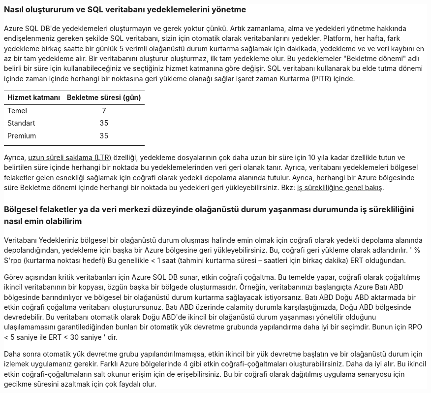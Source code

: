 ### <a name="how-do-i-create-and-manage-backups-on-sql-database"></a>Nasıl oluştururum ve SQL veritabanı yedeklemelerini yönetme

Azure SQL DB'de yedeklemeleri oluşturmayın ve gerek yoktur çünkü. Artık zamanlama, alma ve yedekleri yönetme hakkında endişelenmeniz gereken şekilde SQL veritabanı, sizin için otomatik olarak veritabanlarını yedekler. Platform, her hafta, fark yedekleme birkaç saatte bir günlük 5 verimli olağanüstü durum kurtarma sağlamak için dakikada, yedekleme ve ve veri kaybını en az bir tam yedekleme alır. Bir veritabanını oluşturur oluşturmaz, ilk tam yedekleme olur. Bu yedeklemeler "Bekletme dönemi" adlı belirli bir süre için kullanabileceğiniz ve seçtiğiniz hizmet katmanına göre değişir. SQL veritabanı kullanarak bu elde tutma dönemi içinde zaman içinde herhangi bir noktasına geri yükleme olanağı sağlar [işaret zaman Kurtarma (PITR) içinde](sql-database-recovery-using-backups.md#point-in-time-restore).

|Hizmet katmanı|Bekletme süresi (gün)|
|---|:---:|
|Temel|7|
|Standart|35|
|Premium|35|
|||

Ayrıca, [uzun süreli saklama (LTR)](sql-database-long-term-retention.md) özelliği, yedekleme dosyalarının çok daha uzun bir süre için 10 yıla kadar özellikle tutun ve belirtilen süre içinde herhangi bir noktada bu yedeklemelerinden veri geri olanak tanır. Ayrıca, veritabanı yedeklemeleri bölgesel felaketler gelen esnekliği sağlamak için coğrafi olarak yedekli depolama alanında tutulur. Ayrıca, herhangi bir Azure bölgesinde süre Bekletme dönemi içinde herhangi bir noktada bu yedekleri geri yükleyebilirsiniz. Bkz: [iş sürekliliğine genel bakış](sql-database-business-continuity.md).

### <a name="how-do-i-ensure-business-continuity-in-the-event-of-a-datacenter-level-disaster-or-regional-catastrophe"></a>Bölgesel felaketler ya da veri merkezi düzeyinde olağanüstü durum yaşanması durumunda iş sürekliliğini nasıl emin olabilirim

Veritabanı Yedekleriniz bölgesel bir olağanüstü durum oluşması halinde emin olmak için coğrafi olarak yedekli depolama alanında depolandığından, yedekleme için başka bir Azure bölgesine geri yükleyebilirsiniz. Bu, coğrafi geri yükleme olarak adlandırılır. ' % S'rpo (kurtarma noktası hedefi) Bu genellikle < 1 saat (tahmini kurtarma süresi – saatleri için birkaç dakika) ERT olduğundan.

Görev açısından kritik veritabanları için Azure SQL DB sunar, etkin coğrafi çoğaltma. Bu temelde yapar, coğrafi olarak çoğaltılmış ikincil veritabanının bir kopyası, özgün başka bir bölgede oluşturmasıdır. Örneğin, veritabanınızı başlangıçta Azure Batı ABD bölgesinde barındırılıyor ve bölgesel bir olağanüstü durum kurtarma sağlayacak istiyorsanız. Batı ABD Doğu ABD aktarmada bir etkin coğrafi çoğaltma veritabanı oluşturursunuz. Batı ABD üzerinde calamity durumla karşılaştığınızda, Doğu ABD bölgesinde devredebilir. Bu veritabanı otomatik olarak Doğu ABD'de ikincil bir olağanüstü durum yaşanması yöneltilir olduğunu ulaşılamamasını garantilediğinden bunları bir otomatik yük devretme grubunda yapılandırma daha iyi bir seçimdir. Bunun için RPO < 5 saniye ile ERT < 30 saniye ' dir.

Daha sonra otomatik yük devretme grubu yapılandırılmamışsa, etkin ikincil bir yük devretme başlatın ve bir olağanüstü durum için izlemek uygulamanız gerekir. Farklı Azure bölgelerinde 4 gibi etkin coğrafi-çoğaltmaları oluşturabilirsiniz. Daha da iyi alır. Bu ikincil etkin coğrafi-çoğaltmaların salt okunur erişim için de erişebilirsiniz. Bu bir coğrafi olarak dağıtılmış uygulama senaryosu için gecikme süresini azaltmak için çok faydalı olur.
